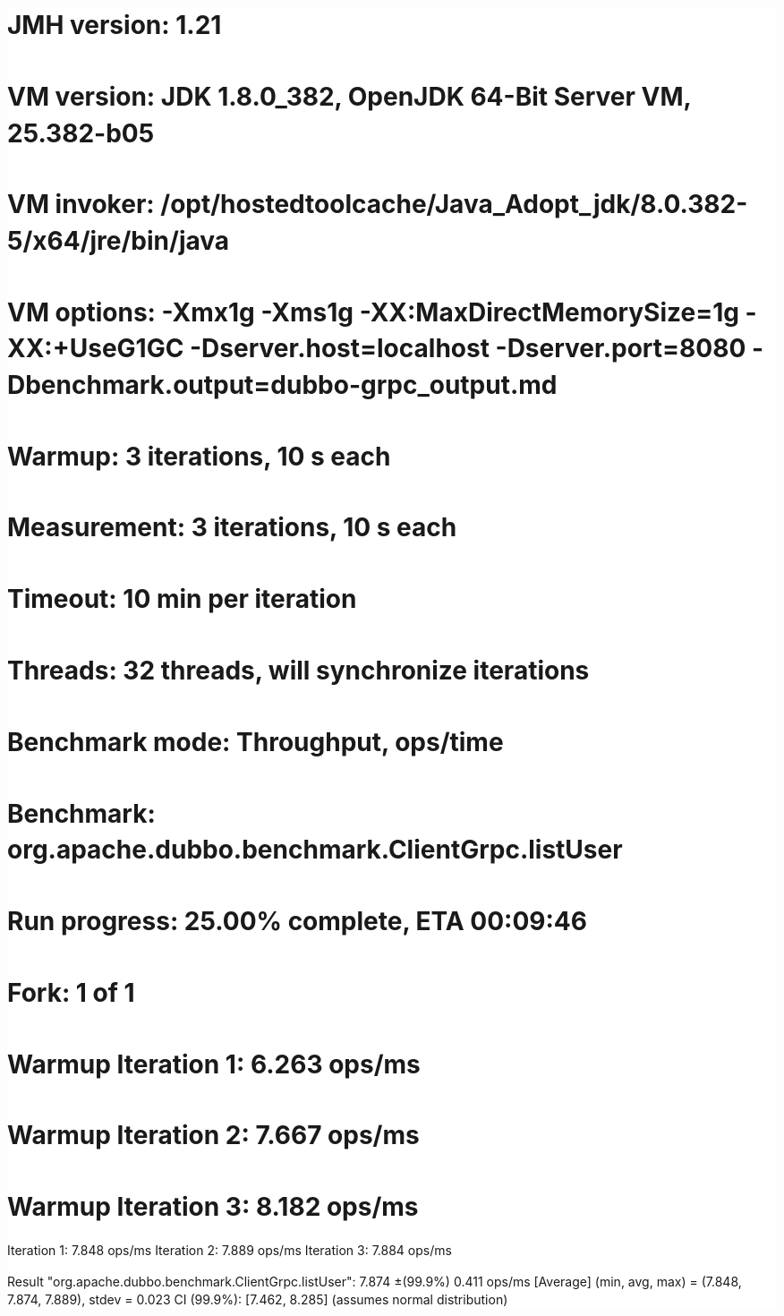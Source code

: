 
# JMH version: 1.21
# VM version: JDK 1.8.0_382, OpenJDK 64-Bit Server VM, 25.382-b05
# VM invoker: /opt/hostedtoolcache/Java_Adopt_jdk/8.0.382-5/x64/jre/bin/java
# VM options: -Xmx1g -Xms1g -XX:MaxDirectMemorySize=1g -XX:+UseG1GC -Dserver.host=localhost -Dserver.port=8080 -Dbenchmark.output=dubbo-grpc_output.md
# Warmup: 3 iterations, 10 s each
# Measurement: 3 iterations, 10 s each
# Timeout: 10 min per iteration
# Threads: 32 threads, will synchronize iterations
# Benchmark mode: Throughput, ops/time
# Benchmark: org.apache.dubbo.benchmark.ClientGrpc.listUser

# Run progress: 25.00% complete, ETA 00:09:46
# Fork: 1 of 1
# Warmup Iteration   1: 6.263 ops/ms
# Warmup Iteration   2: 7.667 ops/ms
# Warmup Iteration   3: 8.182 ops/ms
Iteration   1: 7.848 ops/ms
Iteration   2: 7.889 ops/ms
Iteration   3: 7.884 ops/ms


Result "org.apache.dubbo.benchmark.ClientGrpc.listUser":
  7.874 ±(99.9%) 0.411 ops/ms [Average]
  (min, avg, max) = (7.848, 7.874, 7.889), stdev = 0.023
  CI (99.9%): [7.462, 8.285] (assumes normal distribution)
